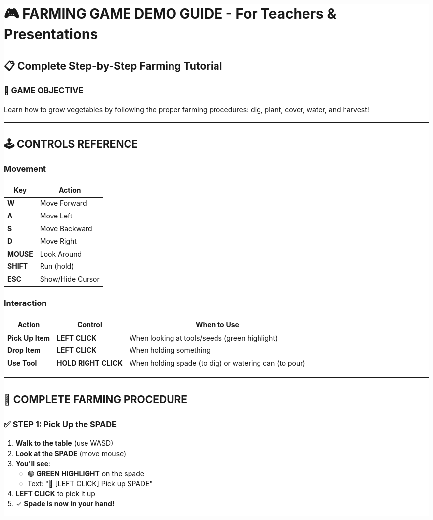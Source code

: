 # 🎮 FARMING GAME DEMO GUIDE - For Teachers & Presentations

## 📋 Complete Step-by-Step Farming Tutorial

### 🎯 GAME OBJECTIVE
Learn how to grow vegetables by following the proper farming procedures: dig, plant, cover, water, and harvest!

---

## 🕹️ CONTROLS REFERENCE

### Movement
| Key | Action |
|-----|--------|
| **W** | Move Forward |
| **A** | Move Left |
| **S** | Move Backward |
| **D** | Move Right |
| **MOUSE** | Look Around |
| **SHIFT** | Run (hold) |
| **ESC** | Show/Hide Cursor |

### Interaction
| Action | Control | When to Use |
|--------|---------|-------------|
| **Pick Up Item** | **LEFT CLICK** | When looking at tools/seeds (green highlight) |
| **Drop Item** | **LEFT CLICK** | When holding something |
| **Use Tool** | **HOLD RIGHT CLICK** | When holding spade (to dig) or watering can (to pour) |

---

## 🌱 COMPLETE FARMING PROCEDURE

### ✅ STEP 1: Pick Up the SPADE
1. **Walk to the table** (use WASD)
2. **Look at the SPADE** (move mouse)
3. **You'll see**:
   - 🟢 **GREEN HIGHLIGHT** on the spade
   - Text: "🔧 [LEFT CLICK] Pick up SPADE"
4. **LEFT CLICK** to pick it up
5. ✓ **Spade is now in your hand!**

---